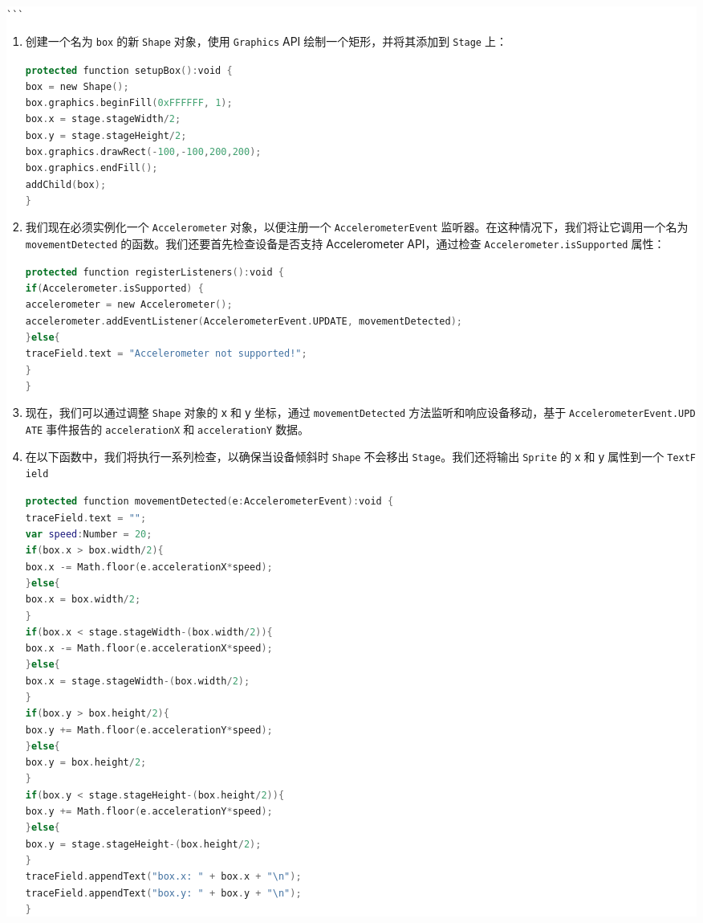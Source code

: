     ```

1.  创建一个名为 `box` 的新 `Shape` 对象，使用 `Graphics` API 绘制一个矩形，并将其添加到 `Stage` 上：

    ```kt
    protected function setupBox():void {
    box = new Shape();
    box.graphics.beginFill(0xFFFFFF, 1);
    box.x = stage.stageWidth/2;
    box.y = stage.stageHeight/2;
    box.graphics.drawRect(-100,-100,200,200);
    box.graphics.endFill();
    addChild(box);
    }

    ```

1.  我们现在必须实例化一个 `Accelerometer` 对象，以便注册一个 `AccelerometerEvent` 监听器。在这种情况下，我们将让它调用一个名为 `movementDetected` 的函数。我们还要首先检查设备是否支持 Accelerometer API，通过检查 `Accelerometer.isSupported` 属性：

    ```kt
    protected function registerListeners():void {
    if(Accelerometer.isSupported) {
    accelerometer = new Accelerometer();
    accelerometer.addEventListener(AccelerometerEvent.UPDATE, movementDetected);
    }else{
    traceField.text = "Accelerometer not supported!";
    }
    }

    ```

1.  现在，我们可以通过调整 `Shape` 对象的 x 和 y 坐标，通过 `movementDetected` 方法监听和响应设备移动，基于 `AccelerometerEvent.UPDATE` 事件报告的 `accelerationX` 和 `accelerationY` 数据。

1.  在以下函数中，我们将执行一系列检查，以确保当设备倾斜时 `Shape` 不会移出 `Stage`。我们还将输出 `Sprite` 的 x 和 y 属性到一个 `TextField`

    ```kt
    protected function movementDetected(e:AccelerometerEvent):void {
    traceField.text = "";
    var speed:Number = 20;
    if(box.x > box.width/2){
    box.x -= Math.floor(e.accelerationX*speed);
    }else{
    box.x = box.width/2;
    }
    if(box.x < stage.stageWidth-(box.width/2)){
    box.x -= Math.floor(e.accelerationX*speed);
    }else{
    box.x = stage.stageWidth-(box.width/2);
    }
    if(box.y > box.height/2){
    box.y += Math.floor(e.accelerationY*speed);
    }else{
    box.y = box.height/2;
    }
    if(box.y < stage.stageHeight-(box.height/2)){
    box.y += Math.floor(e.accelerationY*speed);
    }else{
    box.y = stage.stageHeight-(box.height/2);
    }
    traceField.appendText("box.x: " + box.x + "\n");
    traceField.appendText("box.y: " + box.y + "\n");
    }
